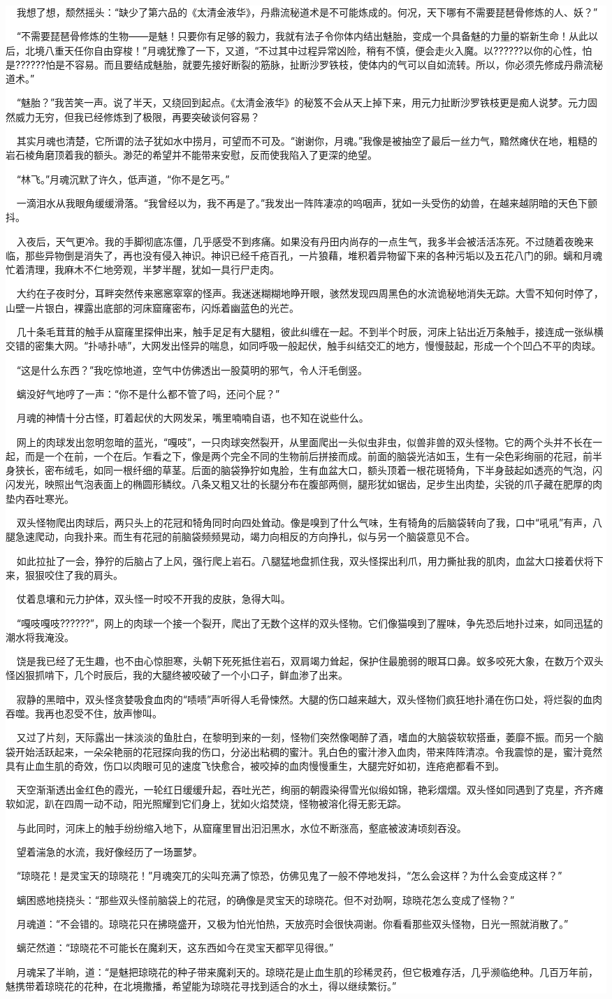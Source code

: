     我想了想，颓然摇头：“缺少了第六品的《太清金液华》，丹鼎流秘道术是不可能炼成的。何况，天下哪有不需要琵琶骨修炼的人、妖？”

    “不需要琵琶骨修炼的生物——是魅！只要你有足够的毅力，我就有法子令你体内结出魅胎，变成一个具备魅的力量的崭新生命！从此以后，北境八重天任你自由穿梭！”月魂犹豫了一下，又道，“不过其中过程异常凶险，稍有不慎，便会走火入魔。以??????以你的心性，怕是??????怕是不容易。而且要结成魅胎，就要先接好断裂的筋脉，扯断沙罗铁枝，使体内的气可以自如流转。所以，你必须先修成丹鼎流秘道术。”

    “魅胎？”我苦笑一声。说了半天，又绕回到起点。《太清金液华》的秘笈不会从天上掉下来，用元力扯断沙罗铁枝更是痴人说梦。元力固然威力无穷，但我已经修炼到了极限，再要突破谈何容易？

    其实月魂也清楚，它所谓的法子犹如水中捞月，可望而不可及。“谢谢你，月魂。”我像是被抽空了最后一丝力气，黯然瘫伏在地，粗糙的岩石棱角磨顶着我的额头。渺茫的希望并不能带来安慰，反而使我陷入了更深的绝望。

    “林飞。”月魂沉默了许久，低声道，“你不是乞丐。”

    一滴泪水从我眼角缓缓滑落。“我曾经以为，我不再是了。”我发出一阵阵凄凉的呜咽声，犹如一头受伤的幼兽，在越来越阴暗的天色下颤抖。

    入夜后，天气更冷。我的手脚彻底冻僵，几乎感受不到疼痛。如果没有丹田内尚存的一点生气，我多半会被活活冻死。不过随着夜晚来临，那些异物倒是消失了，再也没有侵入神识。神识已经千疮百孔，一片狼藉，堆积着异物留下来的各种污垢以及五花八门的卵。螭和月魂忙着清理，我麻木不仁地旁观，半梦半醒，犹如一具行尸走肉。

    大约在子夜时分，耳畔突然传来窸窸窣窣的怪声。我迷迷糊糊地睁开眼，骇然发现四周黑色的水流诡秘地消失无踪。大雪不知何时停了，山壁一片银白，裸露出底部的河床窟窿密布，闪烁着幽蓝色的光芒。

    几十条毛茸茸的触手从窟窿里探伸出来，触手足足有大腿粗，彼此纠缠在一起。不到半个时辰，河床上钻出近万条触手，接连成一张纵横交错的密集大网。“扑哧扑哧”，大网发出怪异的喘息，如同呼吸一般起伏，触手纠结交汇的地方，慢慢鼓起，形成一个个凹凸不平的肉球。

    “这是什么东西？”我吃惊地道，空气中仿佛透出一股莫明的邪气，令人汗毛倒竖。

    螭没好气地哼了一声：“你不是什么都不管了吗，还问个屁？”

    月魂的神情十分古怪，盯着起伏的大网发呆，嘴里喃喃自语，也不知在说些什么。

    网上的肉球发出忽明忽暗的蓝光，“嘎吱”，一只肉球突然裂开，从里面爬出一头似虫非虫，似兽非兽的双头怪物。它的两个头并不长在一起，而是一个在前，一个在后。乍看之下，像是两个完全不同的生物前后拼接而成。前面的脑袋光洁如玉，生有一朵色彩绚丽的花冠，前半身狭长，密布绒毛，如同一根纤细的草茎。后面的脑袋狰狞如鬼脸，生有血盆大口，额头顶着一根花斑犄角，下半身鼓起如透亮的气泡，闪闪发光，映照出气泡表面上的椭圆形鳞纹。八条又粗又壮的长腿分布在腹部两侧，腿形犹如锯齿，足步生出肉垫，尖锐的爪子藏在肥厚的肉垫内吞吐寒光。

    双头怪物爬出肉球后，两只头上的花冠和犄角同时向四处耸动。像是嗅到了什么气味，生有犄角的后脑袋转向了我，口中“吼吼”有声，八腿急速爬动，向我扑来。而生有花冠的前脑袋频频晃动，竭力向相反的方向挣扎，似与另一个脑袋意见不合。

    如此拉扯了一会，狰狞的后脑占了上风，强行爬上岩石。八腿猛地盘抓住我，双头怪探出利爪，用力撕扯我的肌肉，血盆大口接着伏将下来，狠狠咬住了我的肩头。

    仗着息壤和元力护体，双头怪一时咬不开我的皮肤，急得大叫。

    “嘎吱嘎吱??????”，网上的肉球一个接一个裂开，爬出了无数个这样的双头怪物。它们像猫嗅到了腥味，争先恐后地扑过来，如同迅猛的潮水将我淹没。

    饶是我已经了无生趣，也不由心惊胆寒，头朝下死死抵住岩石，双肩竭力耸起，保护住最脆弱的眼耳口鼻。蚁多咬死大象，在数万个双头怪凶狠抓啃下，几个时辰后，我的大腿终被咬破了一个小口子，鲜血渗了出来。

    寂静的黑暗中，双头怪贪婪吸食血肉的“啧啧”声听得人毛骨悚然。大腿的伤口越来越大，双头怪物们疯狂地扑涌在伤口处，将烂裂的血肉吞噬。我再也忍受不住，放声惨叫。

    又过了片刻，天际露出一抹淡淡的鱼肚白，在黎明到来的一刻，怪物们突然像喝醉了酒，嗜血的大脑袋软软搭垂，萎靡不振。而另一个脑袋开始活跃起来，一朵朵艳丽的花冠探向我的伤口，分泌出粘稠的蜜汁。乳白色的蜜汁渗入血肉，带来阵阵清凉。令我震惊的是，蜜汁竟然具有止血生肌的奇效，伤口以肉眼可见的速度飞快愈合，被咬掉的血肉慢慢重生，大腿完好如初，连疮疤都看不到。

    天空渐渐透出金红色的霞光，一轮红日缓缓升起，吞吐光芒，绚丽的朝霞染得雪光似缎如锦，艳彩熠熠。双头怪如同遇到了克星，齐齐瘫软如泥，趴在四周一动不动，阳光照耀到它们身上，犹如火焰焚烧，怪物被溶化得无影无踪。

    与此同时，河床上的触手纷纷缩入地下，从窟窿里冒出汩汩黑水，水位不断涨高，壑底被波涛顷刻吞没。

    望着湍急的水流，我好像经历了一场噩梦。

    “琼晓花！是灵宝天的琼晓花！”月魂突兀的尖叫充满了惊恐，仿佛见鬼了一般不停地发抖，“怎么会这样？为什么会变成这样？”

    螭困惑地挠挠头：“那些双头怪前脑袋上的花冠，的确像是灵宝天的琼晓花。但不对劲啊，琼晓花怎么变成了怪物？”

    月魂道：“不会错的。琼晓花只在拂晓盛开，又极为怕光怕热，天放亮时会很快凋谢。你看看那些双头怪物，日光一照就消散了。”

    螭茫然道：“琼晓花不可能长在魔刹天，这东西如今在灵宝天都罕见得很。”

    月魂呆了半晌，道：“是魅把琼晓花的种子带来魔刹天的。琼晓花是止血生肌的珍稀灵药，但它极难存活，几乎濒临绝种。几百万年前，魅携带着琼晓花的花种，在北境撒播，希望能为琼晓花寻找到适合的水土，得以继续繁衍。”
